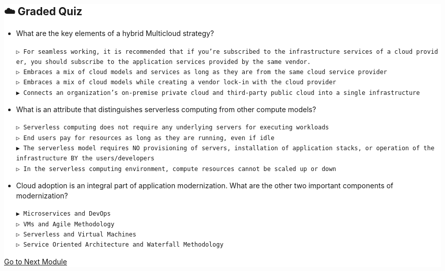 ## :cloud: Graded Quiz
- What are the key elements of a hybrid Multicloud strategy?
    ```
    ▷ For seamless working, it is recommended that if you’re subscribed to the infrastructure services of a cloud provider, you should subscribe to the application services provided by the same vendor.
    ▷ Embraces a mix of cloud models and services as long as they are from the same cloud service provider
    ▷ Embraces a mix of cloud models while creating a vendor lock-in with the cloud provider
    ▶ Connects an organization’s on-premise private cloud and third-party public cloud into a single infrastructure
    ```
- What is an attribute that distinguishes serverless computing from other compute models?
    ```
    ▷ Serverless computing does not require any underlying servers for executing workloads
    ▷ End users pay for resources as long as they are running, even if idle
    ▶ The serverless model requires NO provisioning of servers, installation of application stacks, or operation of the infrastructure BY the users/developers
    ▷ In the serverless computing environment, compute resources cannot be scaled up or down
    ```
- Cloud adoption is an integral part of application modernization. What are the other two important components of modernization?
    ```
    ▶ Microservices and DevOps
    ▷ VMs and Agile Methodology
    ▷ Serverless and Virtual Machines
    ▷ Service Oriented Architecture and Waterfall Methodology
    ```
[Go to Next Module](./7_Final_Exam.md)
